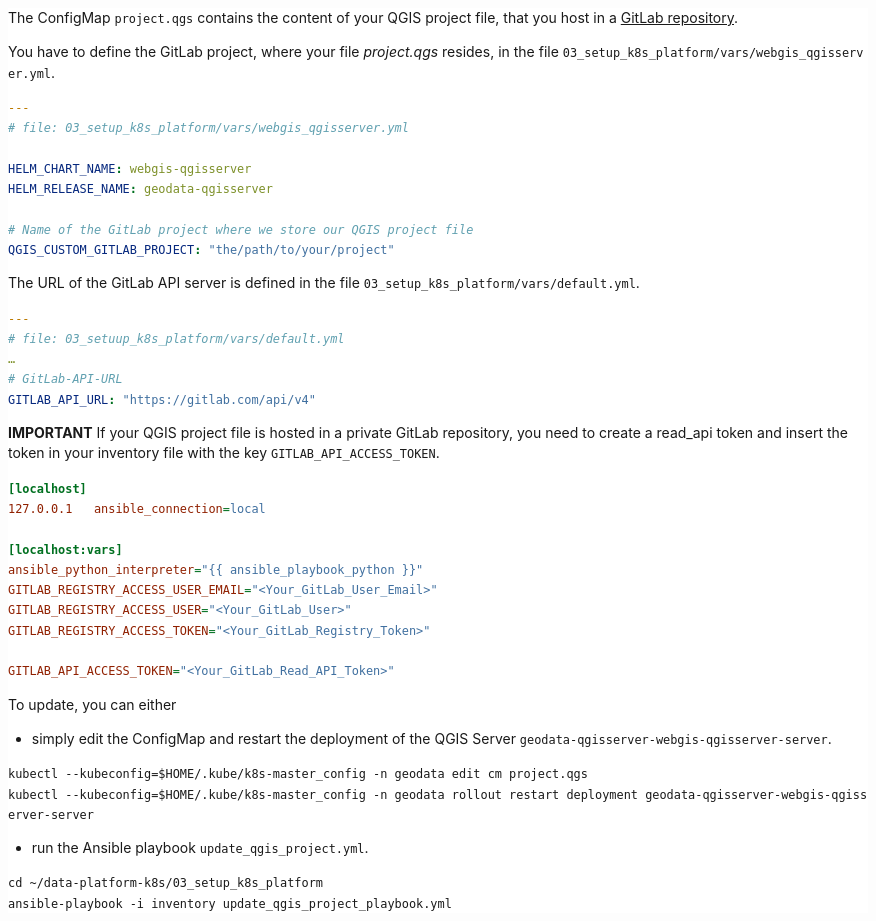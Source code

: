 The ConfigMap `project.qgs` contains the content of your QGIS project file, that you host in a [GitLab repository](https://gitlab.com/berlintxl/futr-hub/platform/qgis-server-customizing/-/blob/master/project.qgs).

You have to define the GitLab project, where your file _project.qgs_ resides, in the file
 `03_setup_k8s_platform/vars/webgis_qgisserver.yml`.

```yaml
---
# file: 03_setup_k8s_platform/vars/webgis_qgisserver.yml

HELM_CHART_NAME: webgis-qgisserver
HELM_RELEASE_NAME: geodata-qgisserver

# Name of the GitLab project where we store our QGIS project file
QGIS_CUSTOM_GITLAB_PROJECT: "the/path/to/your/project"
```

The URL of the GitLab API server is defined in the file
`03_setup_k8s_platform/vars/default.yml`.

```yaml
---
# file: 03_setuup_k8s_platform/vars/default.yml
…
# GitLab-API-URL
GITLAB_API_URL: "https://gitlab.com/api/v4"

```

**IMPORTANT**
If your QGIS project file is hosted in a private GitLab repository, you need to create a read_api token and insert the token in your inventory file with the key `GITLAB_API_ACCESS_TOKEN`.

```ini
[localhost]
127.0.0.1   ansible_connection=local

[localhost:vars]
ansible_python_interpreter="{{ ansible_playbook_python }}"
GITLAB_REGISTRY_ACCESS_USER_EMAIL="<Your_GitLab_User_Email>"
GITLAB_REGISTRY_ACCESS_USER="<Your_GitLab_User>"
GITLAB_REGISTRY_ACCESS_TOKEN="<Your_GitLab_Registry_Token>"

GITLAB_API_ACCESS_TOKEN="<Your_GitLab_Read_API_Token>"
```


To update, you can either

+ simply edit the ConfigMap and restart the deployment of the QGIS Server `geodata-qgisserver-webgis-qgisserver-server`.
```
kubectl --kubeconfig=$HOME/.kube/k8s-master_config -n geodata edit cm project.qgs
kubectl --kubeconfig=$HOME/.kube/k8s-master_config -n geodata rollout restart deployment geodata-qgisserver-webgis-qgisserver-server
```
+ run the Ansible playbook `update_qgis_project.yml`.
```
cd ~/data-platform-k8s/03_setup_k8s_platform
ansible-playbook -i inventory update_qgis_project_playbook.yml
```
